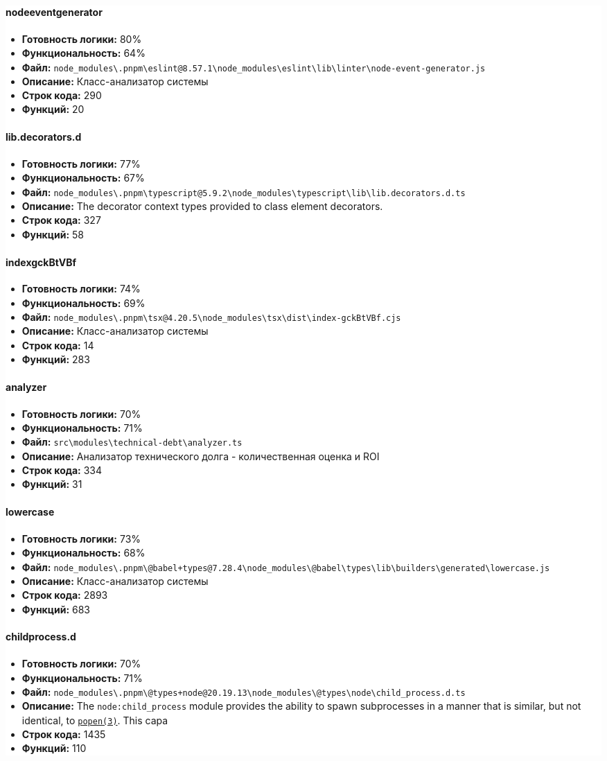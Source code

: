 #### nodeeventgenerator

- **Готовность логики:** 80%
- **Функциональность:** 64%
- **Файл:** `node_modules\.pnpm\eslint@8.57.1\node_modules\eslint\lib\linter\node-event-generator.js`
- **Описание:** Класс-анализатор системы
- **Строк кода:** 290
- **Функций:** 20

#### lib.decorators.d

- **Готовность логики:** 77%
- **Функциональность:** 67%
- **Файл:** `node_modules\.pnpm\typescript@5.9.2\node_modules\typescript\lib\lib.decorators.d.ts`
- **Описание:** The decorator context types provided to class element decorators.
- **Строк кода:** 327
- **Функций:** 58

#### indexgckBtVBf

- **Готовность логики:** 74%
- **Функциональность:** 69%
- **Файл:** `node_modules\.pnpm\tsx@4.20.5\node_modules\tsx\dist\index-gckBtVBf.cjs`
- **Описание:** Класс-анализатор системы
- **Строк кода:** 14
- **Функций:** 283

#### analyzer

- **Готовность логики:** 70%
- **Функциональность:** 71%
- **Файл:** `src\modules\technical-debt\analyzer.ts`
- **Описание:** Анализатор технического долга - количественная оценка и ROI
- **Строк кода:** 334
- **Функций:** 31

#### lowercase

- **Готовность логики:** 73%
- **Функциональность:** 68%
- **Файл:** `node_modules\.pnpm\@babel+types@7.28.4\node_modules\@babel\types\lib\builders\generated\lowercase.js`
- **Описание:** Класс-анализатор системы
- **Строк кода:** 2893
- **Функций:** 683

#### childprocess.d

- **Готовность логики:** 70%
- **Функциональность:** 71%
- **Файл:** `node_modules\.pnpm\@types+node@20.19.13\node_modules\@types\node\child_process.d.ts`
- **Описание:** The `node:child_process` module provides the ability to spawn subprocesses in a manner that is similar, but not identical, to [`popen(3)`](http://man7.org/linux/man-pages/man3/popen.3.html). This capa
- **Строк кода:** 1435
- **Функций:** 110
